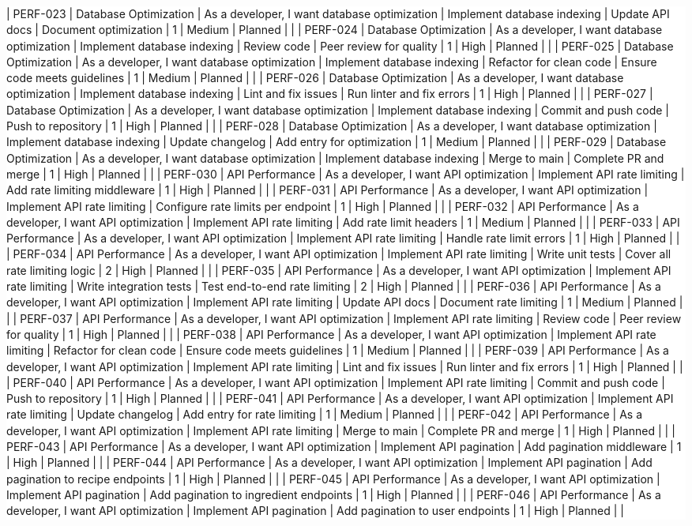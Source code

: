 | PERF-023 | Database Optimization       | As a developer, I want database optimization  | Implement database indexing   | Update API docs                        | Document optimization                | 1            | Medium   | Planned |              |
| PERF-024 | Database Optimization       | As a developer, I want database optimization  | Implement database indexing   | Review code                            | Peer review for quality              | 1            | High     | Planned |              |
| PERF-025 | Database Optimization       | As a developer, I want database optimization  | Implement database indexing   | Refactor for clean code                | Ensure code meets guidelines         | 1            | Medium   | Planned |              |
| PERF-026 | Database Optimization       | As a developer, I want database optimization  | Implement database indexing   | Lint and fix issues                    | Run linter and fix errors            | 1            | High     | Planned |              |
| PERF-027 | Database Optimization       | As a developer, I want database optimization  | Implement database indexing   | Commit and push code                   | Push to repository                   | 1            | High     | Planned |              |
| PERF-028 | Database Optimization       | As a developer, I want database optimization  | Implement database indexing   | Update changelog                       | Add entry for optimization           | 1            | Medium   | Planned |              |
| PERF-029 | Database Optimization       | As a developer, I want database optimization  | Implement database indexing   | Merge to main                          | Complete PR and merge                | 1            | High     | Planned |              |
| PERF-030 | API Performance             | As a developer, I want API optimization       | Implement API rate limiting   | Add rate limiting middleware           | 1                                    | High         | Planned  |         |
| PERF-031 | API Performance             | As a developer, I want API optimization       | Implement API rate limiting   | Configure rate limits per endpoint     | 1                                    | High         | Planned  |         |
| PERF-032 | API Performance             | As a developer, I want API optimization       | Implement API rate limiting   | Add rate limit headers                 | 1                                    | Medium       | Planned  |         |
| PERF-033 | API Performance             | As a developer, I want API optimization       | Implement API rate limiting   | Handle rate limit errors               | 1                                    | High         | Planned  |         |
| PERF-034 | API Performance             | As a developer, I want API optimization       | Implement API rate limiting   | Write unit tests                       | Cover all rate limiting logic        | 2            | High     | Planned |              |
| PERF-035 | API Performance             | As a developer, I want API optimization       | Implement API rate limiting   | Write integration tests                | Test end-to-end rate limiting        | 2            | High     | Planned |              |
| PERF-036 | API Performance             | As a developer, I want API optimization       | Implement API rate limiting   | Update API docs                        | Document rate limiting               | 1            | Medium   | Planned |              |
| PERF-037 | API Performance             | As a developer, I want API optimization       | Implement API rate limiting   | Review code                            | Peer review for quality              | 1            | High     | Planned |              |
| PERF-038 | API Performance             | As a developer, I want API optimization       | Implement API rate limiting   | Refactor for clean code                | Ensure code meets guidelines         | 1            | Medium   | Planned |              |
| PERF-039 | API Performance             | As a developer, I want API optimization       | Implement API rate limiting   | Lint and fix issues                    | Run linter and fix errors            | 1            | High     | Planned |              |
| PERF-040 | API Performance             | As a developer, I want API optimization       | Implement API rate limiting   | Commit and push code                   | Push to repository                   | 1            | High     | Planned |              |
| PERF-041 | API Performance             | As a developer, I want API optimization       | Implement API rate limiting   | Update changelog                       | Add entry for rate limiting          | 1            | Medium   | Planned |              |
| PERF-042 | API Performance             | As a developer, I want API optimization       | Implement API rate limiting   | Merge to main                          | Complete PR and merge                | 1            | High     | Planned |              |
| PERF-043 | API Performance             | As a developer, I want API optimization       | Implement API pagination      | Add pagination middleware              | 1                                    | High         | Planned  |         |
| PERF-044 | API Performance             | As a developer, I want API optimization       | Implement API pagination      | Add pagination to recipe endpoints     | 1                                    | High         | Planned  |         |
| PERF-045 | API Performance             | As a developer, I want API optimization       | Implement API pagination      | Add pagination to ingredient endpoints | 1                                    | High         | Planned  |         |
| PERF-046 | API Performance             | As a developer, I want API optimization       | Implement API pagination      | Add pagination to user endpoints       | 1                                    | High         | Planned  |         |
